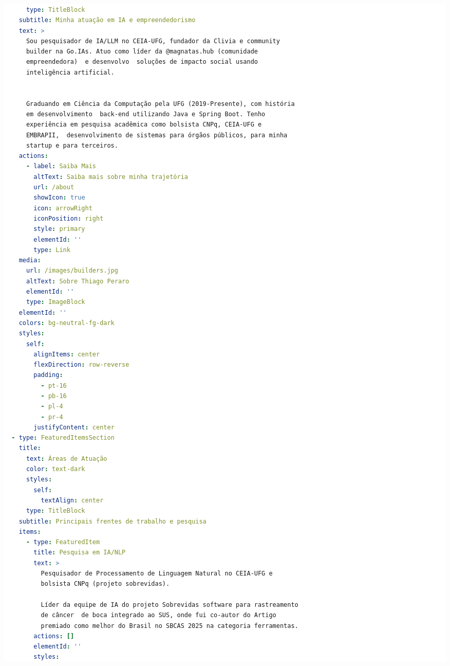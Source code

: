 ```yaml
      type: TitleBlock
    subtitle: Minha atuação em IA e empreendedorismo
    text: >
      Sou pesquisador de IA/LLM no CEIA-UFG, fundador da Clivia e community
      builder na Go.IAs. Atuo como líder da @magnatas.hub (comunidade
      empreendedora)  e desenvolvo  soluções de impacto social usando
      inteligência artificial.


      Graduando em Ciência da Computação pela UFG (2019-Presente), com história
      em desenvolvimento  back-end utilizando Java e Spring Boot. Tenho
      experiência em pesquisa acadêmica como bolsista CNPq, CEIA-UFG e
      EMBRAPII,  desenvolvimento de sistemas para órgãos públicos, para minha
      startup e para terceiros.
    actions:
      - label: Saiba Mais
        altText: Saiba mais sobre minha trajetória
        url: /about
        showIcon: true
        icon: arrowRight
        iconPosition: right
        style: primary
        elementId: ''
        type: Link
    media:
      url: /images/builders.jpg
      altText: Sobre Thiago Peraro
      elementId: ''
      type: ImageBlock
    elementId: ''
    colors: bg-neutral-fg-dark
    styles:
      self:
        alignItems: center
        flexDirection: row-reverse
        padding:
          - pt-16
          - pb-16
          - pl-4
          - pr-4
        justifyContent: center
  - type: FeaturedItemsSection
    title:
      text: Áreas de Atuação
      color: text-dark
      styles:
        self:
          textAlign: center
      type: TitleBlock
    subtitle: Principais frentes de trabalho e pesquisa
    items:
      - type: FeaturedItem
        title: Pesquisa em IA/NLP
        text: >
          Pesquisador de Processamento de Linguagem Natural no CEIA-UFG e
          bolsista CNPq (projeto sobrevidas).

          Líder da equipe de IA do projeto Sobrevidas software para rastreamento
          de câncer  de boca integrado ao SUS, onde fui co-autor do Artigo
          premiado como melhor do Brasil no SBCAS 2025 na categoria ferramentas.
        actions: []
        elementId: ''
        styles:
```